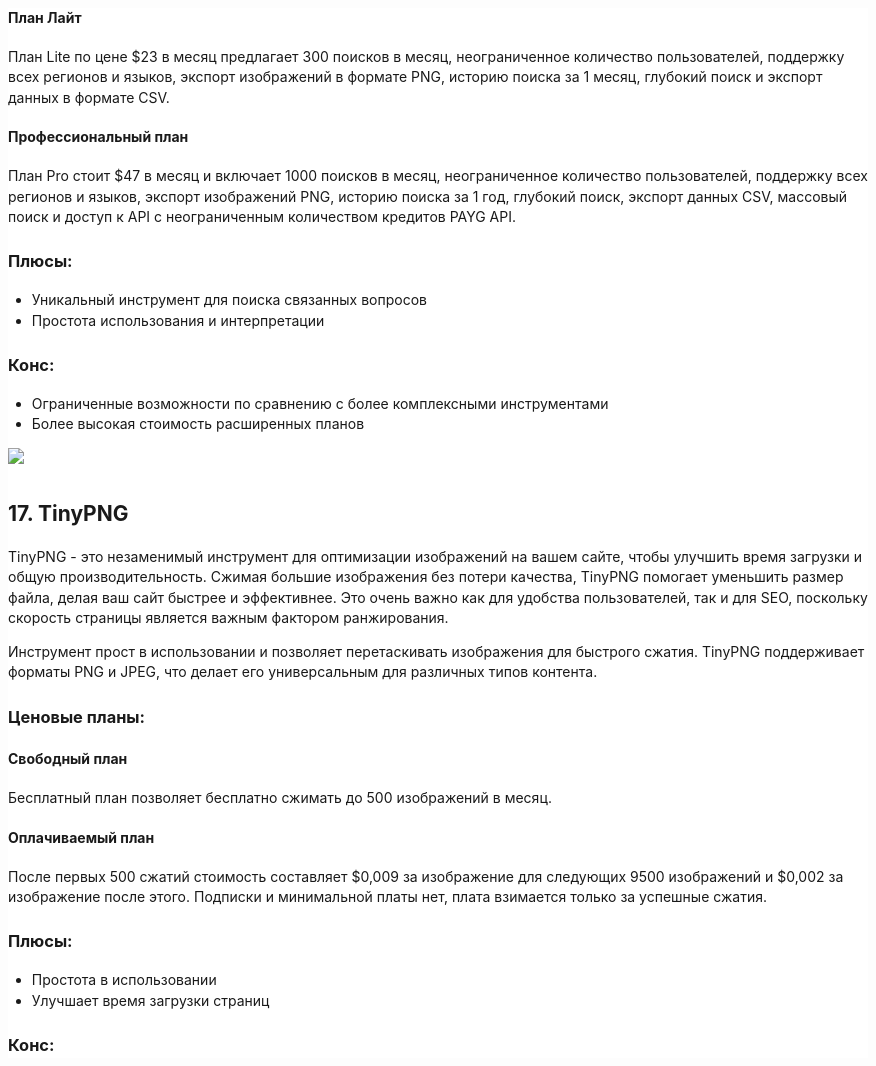 #### План Лайт

План Lite по цене $23 в месяц предлагает 300 поисков в месяц, неограниченное количество пользователей, поддержку всех регионов и языков, экспорт изображений в формате PNG, историю поиска за 1 месяц, глубокий поиск и экспорт данных в формате CSV.

#### Профессиональный план

План Pro стоит $47 в месяц и включает 1000 поисков в месяц, неограниченное количество пользователей, поддержку всех регионов и языков, экспорт изображений PNG, историю поиска за 1 год, глубокий поиск, экспорт данных CSV, массовый поиск и доступ к API с неограниченным количеством кредитов PAYG API.

### Плюсы:

* Уникальный инструмент для поиска связанных вопросов
* Простота использования и интерпретации

### Конс:

* Ограниченные возможности по сравнению с более комплексными инструментами
* Более высокая стоимость расширенных планов

![](https://www.link-assistant.com/articles/wp-content/uploads/2024/07/TinyPNG.png)

## 17\. TinyPNG

TinyPNG - это незаменимый инструмент для оптимизации изображений на вашем сайте, чтобы улучшить время загрузки и общую производительность. Сжимая большие изображения без потери качества, TinyPNG помогает уменьшить размер файла, делая ваш сайт быстрее и эффективнее. Это очень важно как для удобства пользователей, так и для SEO, поскольку скорость страницы является важным фактором ранжирования.

Инструмент прост в использовании и позволяет перетаскивать изображения для быстрого сжатия. TinyPNG поддерживает форматы PNG и JPEG, что делает его универсальным для различных типов контента.

### Ценовые планы:

#### Свободный план

Бесплатный план позволяет бесплатно сжимать до 500 изображений в месяц.

#### Оплачиваемый план

После первых 500 сжатий стоимость составляет $0,009 за изображение для следующих 9500 изображений и $0,002 за изображение после этого. Подписки и минимальной платы нет, плата взимается только за успешные сжатия.

### Плюсы:

* Простота в использовании
* Улучшает время загрузки страниц

### Конс:

